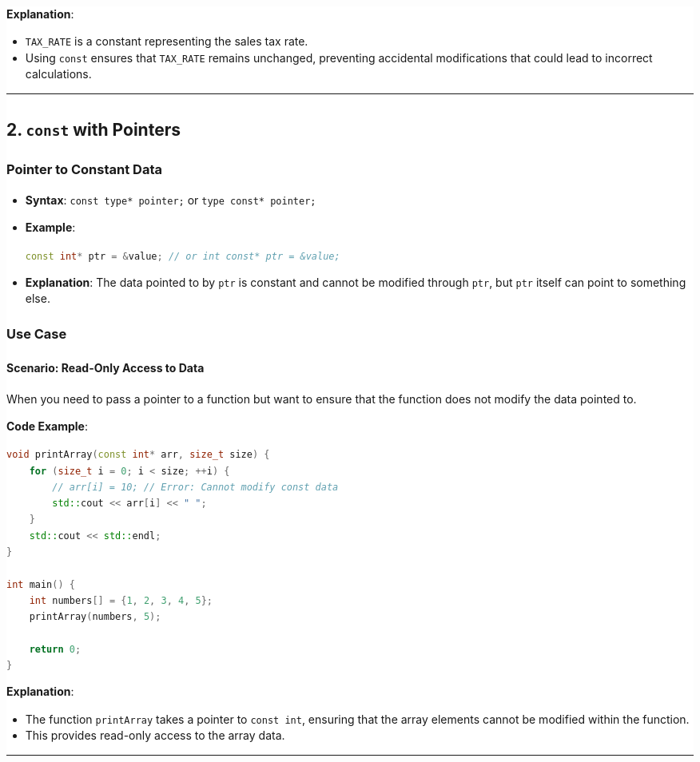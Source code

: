 **Explanation**:

- `TAX_RATE` is a constant representing the sales tax rate.
- Using `const` ensures that `TAX_RATE` remains unchanged, preventing accidental modifications that could lead to incorrect calculations.

---

## **2. `const` with Pointers**

### **Pointer to Constant Data**

- **Syntax**: `const type* pointer;` or `type const* pointer;`

- **Example**:

  ```cpp
  const int* ptr = &value; // or int const* ptr = &value;
  ```

- **Explanation**: The data pointed to by `ptr` is constant and cannot be modified through `ptr`, but `ptr` itself can point to something else.

### **Use Case**

#### **Scenario**: Read-Only Access to Data

When you need to pass a pointer to a function but want to ensure that the function does not modify the data pointed to.

**Code Example**:

```cpp
void printArray(const int* arr, size_t size) {
    for (size_t i = 0; i < size; ++i) {
        // arr[i] = 10; // Error: Cannot modify const data
        std::cout << arr[i] << " ";
    }
    std::cout << std::endl;
}

int main() {
    int numbers[] = {1, 2, 3, 4, 5};
    printArray(numbers, 5);

    return 0;
}
```

**Explanation**:

- The function `printArray` takes a pointer to `const int`, ensuring that the array elements cannot be modified within the function.
- This provides read-only access to the array data.

---
